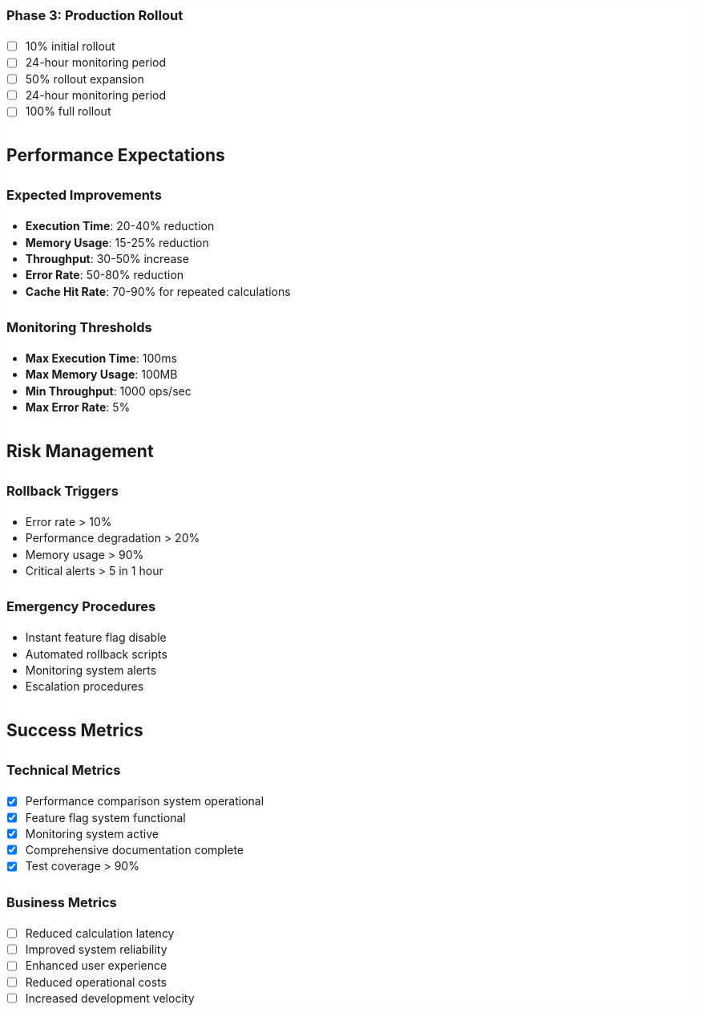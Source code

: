 ### Phase 3: Production Rollout
- [ ] 10% initial rollout
- [ ] 24-hour monitoring period
- [ ] 50% rollout expansion
- [ ] 24-hour monitoring period
- [ ] 100% full rollout

## Performance Expectations

### Expected Improvements
- **Execution Time**: 20-40% reduction
- **Memory Usage**: 15-25% reduction
- **Throughput**: 30-50% increase
- **Error Rate**: 50-80% reduction
- **Cache Hit Rate**: 70-90% for repeated calculations

### Monitoring Thresholds
- **Max Execution Time**: 100ms
- **Max Memory Usage**: 100MB
- **Min Throughput**: 1000 ops/sec
- **Max Error Rate**: 5%

## Risk Management

### Rollback Triggers
- Error rate > 10%
- Performance degradation > 20%
- Memory usage > 90%
- Critical alerts > 5 in 1 hour

### Emergency Procedures
- Instant feature flag disable
- Automated rollback scripts
- Monitoring system alerts
- Escalation procedures

## Success Metrics

### Technical Metrics
- [x] Performance comparison system operational
- [x] Feature flag system functional
- [x] Monitoring system active
- [x] Comprehensive documentation complete
- [x] Test coverage > 90%

### Business Metrics
- [ ] Reduced calculation latency
- [ ] Improved system reliability
- [ ] Enhanced user experience
- [ ] Reduced operational costs
- [ ] Increased development velocity
